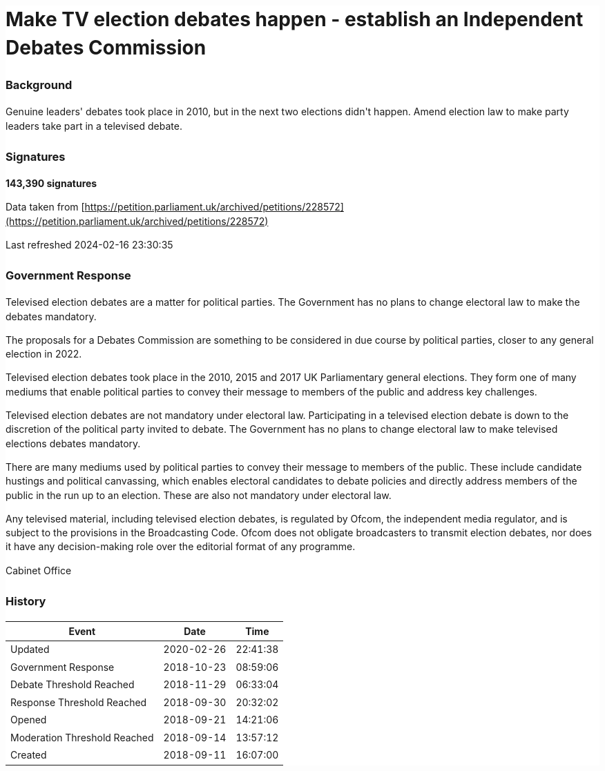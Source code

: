 # Make TV election debates happen - establish an Independent Debates Commission

### Background

Genuine leaders' debates took place in 2010, but in the next two elections didn't happen. Amend election law to make party leaders take part in a televised debate. 

### Signatures

**143,390 signatures**

Data taken from [https://petition.parliament.uk/archived/petitions/228572](https://petition.parliament.uk/archived/petitions/228572)

Last refreshed 2024-02-16 23:30:35

### Government Response

Televised election debates are a matter for political parties. The Government has no plans to change electoral law to make the debates mandatory.

The proposals for a Debates Commission are something to be considered in due course by political parties, closer to any general election in 2022.

Televised election debates took place in the 2010, 2015 and 2017 UK Parliamentary general elections. They form one of many mediums that enable political parties to convey their message to members of the public and address key challenges. 

Televised election debates are not mandatory under electoral law. Participating in a televised election debate is down to the discretion of the political party invited to debate. The Government has no plans to change electoral law to make televised elections debates mandatory. 

There are many mediums used by political parties to convey their message to members of the public. These include candidate hustings and political canvassing, which enables electoral candidates to debate policies and directly address members of the public in the run up to an election. These are also not mandatory under electoral law.

Any televised material, including televised election debates, is regulated by Ofcom, the independent media regulator, and is subject to the provisions in the Broadcasting Code. Ofcom does not obligate broadcasters to transmit election debates, nor does it have any decision-making role over the editorial format of any programme.

Cabinet Office

### History

| Event | Date | Time |
| - | - | - |
| Updated | 2020-02-26 | 22:41:38 |
| Government Response | 2018-10-23 | 08:59:06 |
| Debate Threshold Reached | 2018-11-29 | 06:33:04 |
| Response Threshold Reached | 2018-09-30 | 20:32:02 |
| Opened | 2018-09-21 | 14:21:06 |
| Moderation Threshold Reached | 2018-09-14 | 13:57:12 |
| Created | 2018-09-11 | 16:07:00 |
